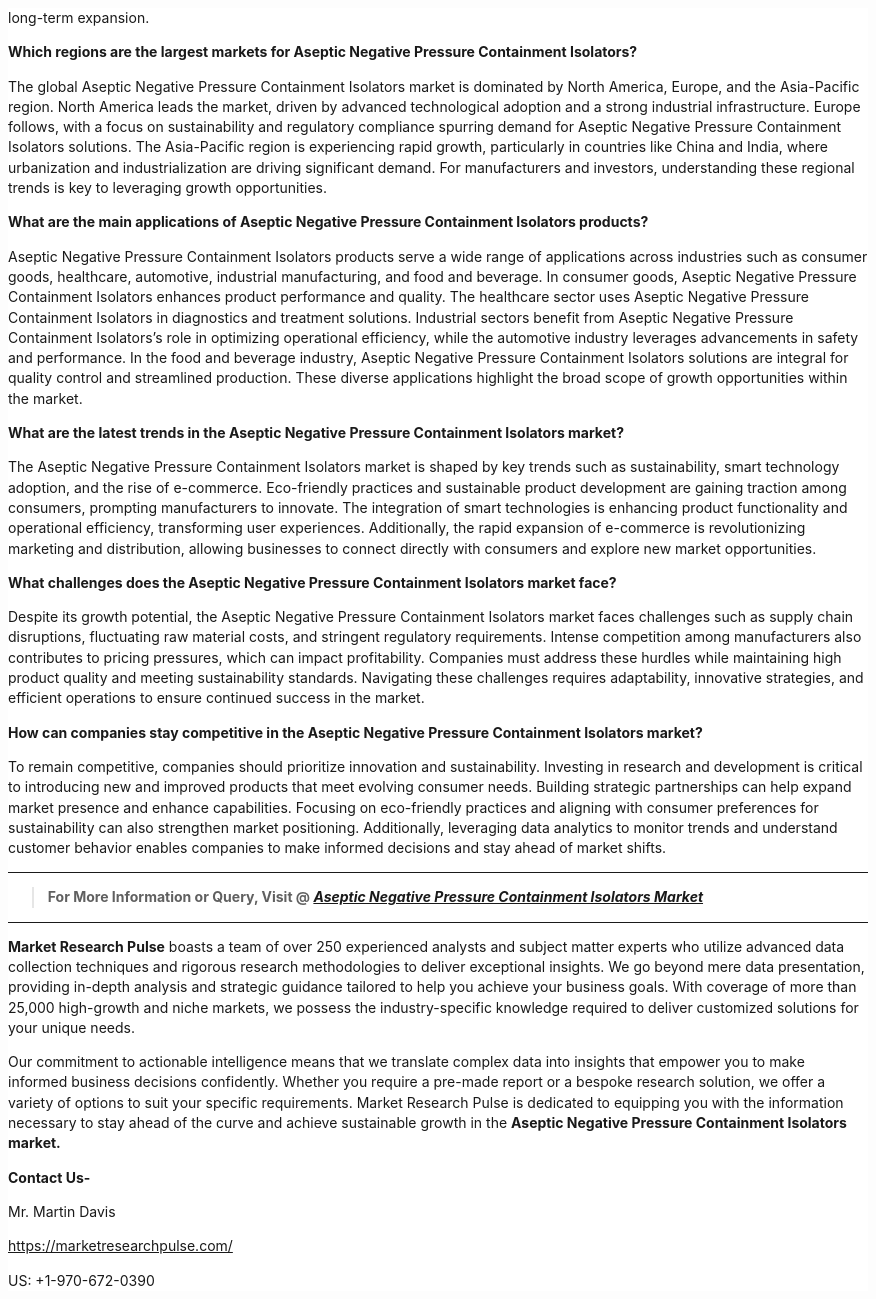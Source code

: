 long-term expansion.</p><p><strong>Which regions are the largest markets for Aseptic Negative Pressure Containment Isolators?</strong></p><p>The global Aseptic Negative Pressure Containment Isolators market is dominated by North America, Europe, and the Asia-Pacific region. North America leads the market, driven by advanced technological adoption and a strong industrial infrastructure. Europe follows, with a focus on sustainability and regulatory compliance spurring demand for Aseptic Negative Pressure Containment Isolators solutions. The Asia-Pacific region is experiencing rapid growth, particularly in countries like China and India, where urbanization and industrialization are driving significant demand. For manufacturers and investors, understanding these regional trends is key to leveraging growth opportunities.</p><p><strong>What are the main applications of Aseptic Negative Pressure Containment Isolators products?</strong></p><p>Aseptic Negative Pressure Containment Isolators products serve a wide range of applications across industries such as consumer goods, healthcare, automotive, industrial manufacturing, and food and beverage. In consumer goods, Aseptic Negative Pressure Containment Isolators enhances product performance and quality. The healthcare sector uses Aseptic Negative Pressure Containment Isolators in diagnostics and treatment solutions. Industrial sectors benefit from Aseptic Negative Pressure Containment Isolators&rsquo;s role in optimizing operational efficiency, while the automotive industry leverages advancements in safety and performance. In the food and beverage industry, Aseptic Negative Pressure Containment Isolators solutions are integral for quality control and streamlined production. These diverse applications highlight the broad scope of growth opportunities within the market.</p><p><strong>What are the latest trends in the Aseptic Negative Pressure Containment Isolators market?</strong></p><p>The Aseptic Negative Pressure Containment Isolators market is shaped by key trends such as sustainability, smart technology adoption, and the rise of e-commerce. Eco-friendly practices and sustainable product development are gaining traction among consumers, prompting manufacturers to innovate. The integration of smart technologies is enhancing product functionality and operational efficiency, transforming user experiences. Additionally, the rapid expansion of e-commerce is revolutionizing marketing and distribution, allowing businesses to connect directly with consumers and explore new market opportunities.</p><p><strong>What challenges does the Aseptic Negative Pressure Containment Isolators market face?</strong></p><p>Despite its growth potential, the Aseptic Negative Pressure Containment Isolators market faces challenges such as supply chain disruptions, fluctuating raw material costs, and stringent regulatory requirements. Intense competition among manufacturers also contributes to pricing pressures, which can impact profitability. Companies must address these hurdles while maintaining high product quality and meeting sustainability standards. Navigating these challenges requires adaptability, innovative strategies, and efficient operations to ensure continued success in the market.</p><p><strong>How can companies stay competitive in the Aseptic Negative Pressure Containment Isolators market?</strong></p><p>To remain competitive, companies should prioritize innovation and sustainability. Investing in research and development is critical to introducing new and improved products that meet evolving consumer needs. Building strategic partnerships can help expand market presence and enhance capabilities. Focusing on eco-friendly practices and aligning with consumer preferences for sustainability can also strengthen market positioning. Additionally, leveraging data analytics to monitor trends and understand customer behavior enables companies to make informed decisions and stay ahead of market shifts.</p><hr /><blockquote><p><strong>For More Information or Query, Visit @&nbsp;<em><a href="https://marketresearchpulse.com/report/78160/aseptic-negative-pressure-containment-isolators-market?utm_source=Linkedin&utm_medium=019">Aseptic Negative Pressure Containment Isolators Market</a></em></strong></p></blockquote><hr /><p><strong>Market Research Pulse</strong> boasts a team of over 250 experienced analysts and subject matter experts who utilize advanced data collection techniques and rigorous research methodologies to deliver exceptional insights. We go beyond mere data presentation, providing in-depth analysis and strategic guidance tailored to help you achieve your business goals. With coverage of more than 25,000 high-growth and niche markets, we possess the industry-specific knowledge required to deliver customized solutions for your unique needs.</p><p>Our commitment to actionable intelligence means that we translate complex data into insights that empower you to make informed business decisions confidently. Whether you require a pre-made report or a bespoke research solution, we offer a variety of options to suit your specific requirements. Market Research Pulse is dedicated to equipping you with the information necessary to stay ahead of the curve and achieve sustainable growth in the <strong>Aseptic Negative Pressure Containment Isolators market.</strong></p><p><strong>Contact Us-</strong></p><p>Mr. Martin Davis</p><p>https://marketresearchpulse.com/</p><p>US: +1-970-672-0390</p>
